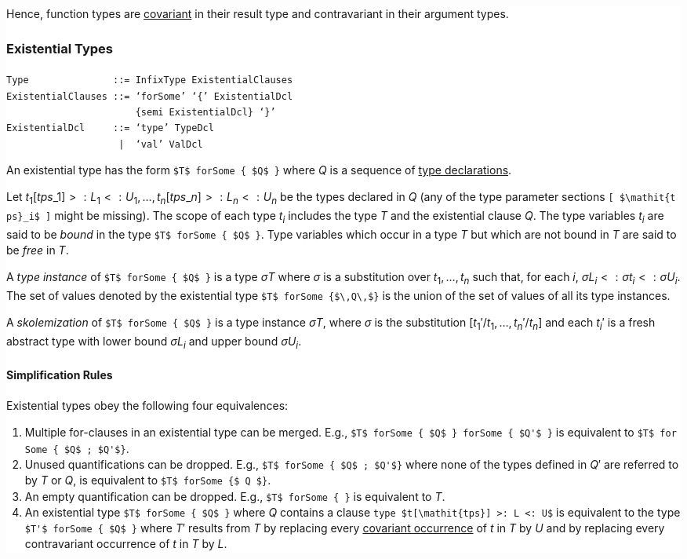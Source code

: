Hence, function types are [covariant](04-basic-declarations-and-definitions.html#variance-annotations) in their
result type and contravariant in their argument types.

### Existential Types

```ebnf
Type               ::= InfixType ExistentialClauses
ExistentialClauses ::= ‘forSome’ ‘{’ ExistentialDcl
                       {semi ExistentialDcl} ‘}’
ExistentialDcl     ::= ‘type’ TypeDcl
                    |  ‘val’ ValDcl
```

An existential type has the form `$T$ forSome { $Q$ }`
where $Q$ is a sequence of
[type declarations](04-basic-declarations-and-definitions.html#type-declarations-and-type-aliases).

Let
$t_1[\mathit{tps}\_1] >: L_1 <: U_1 , \ldots , t_n[\mathit{tps}\_n] >: L_n <: U_n$
be the types declared in $Q$ (any of the
type parameter sections `[ $\mathit{tps}_i$ ]` might be missing).
The scope of each type $t_i$ includes the type $T$ and the existential clause
$Q$.
The type variables $t_i$ are said to be _bound_ in the type
`$T$ forSome { $Q$ }`.
Type variables which occur in a type $T$ but which are not bound in $T$ are said
to be _free_ in $T$.

A _type instance_ of `$T$ forSome { $Q$ }`
is a type $\sigma T$ where $\sigma$ is a substitution over $t_1 , \ldots , t_n$
such that, for each $i$, $\sigma L_i <: \sigma t_i <: \sigma U_i$.
The set of values denoted by the existential type `$T$ forSome {$\,Q\,$}`
is the union of the set of values of all its type instances.

A _skolemization_ of `$T$ forSome { $Q$ }` is
a type instance $\sigma T$, where $\sigma$ is the substitution
$[t_1'/t_1 , \ldots , t_n'/t_n]$ and each $t_i'$ is a fresh abstract type
with lower bound $\sigma L_i$ and upper bound $\sigma U_i$.

#### Simplification Rules

Existential types obey the following four equivalences:

1. Multiple for-clauses in an existential type can be merged. E.g.,
`$T$ forSome { $Q$ } forSome { $Q'$ }`
is equivalent to
`$T$ forSome { $Q$ ; $Q'$}`.
1. Unused quantifications can be dropped. E.g.,
`$T$ forSome { $Q$ ; $Q'$}`
where none of the types defined in $Q'$ are referred to by $T$ or $Q$,
is equivalent to
`$T$ forSome {$ Q $}`.
1. An empty quantification can be dropped. E.g.,
`$T$ forSome { }` is equivalent to $T$.
1. An existential type `$T$ forSome { $Q$ }` where $Q$ contains
a clause `type $t[\mathit{tps}] >: L <: U$` is equivalent
to the type `$T'$ forSome { $Q$ }` where $T'$ results from $T$ by replacing
every [covariant occurrence](04-basic-declarations-and-definitions.html#variance-annotations) of $t$ in $T$ by $U$ and by
replacing every contravariant occurrence of $t$ in $T$ by $L$.


[^1]: We assume that objects and packages also implicitly
[^2]: A reference to a structurally defined member (method call or access
[^congruence]: A congruence is an equivalence relation which is closed under formation of contexts
[^implicit]: A method type is implicit if the parameter section that defines it starts with the `implicit` keyword.
[^4]: The current Scala compiler limits the nesting level